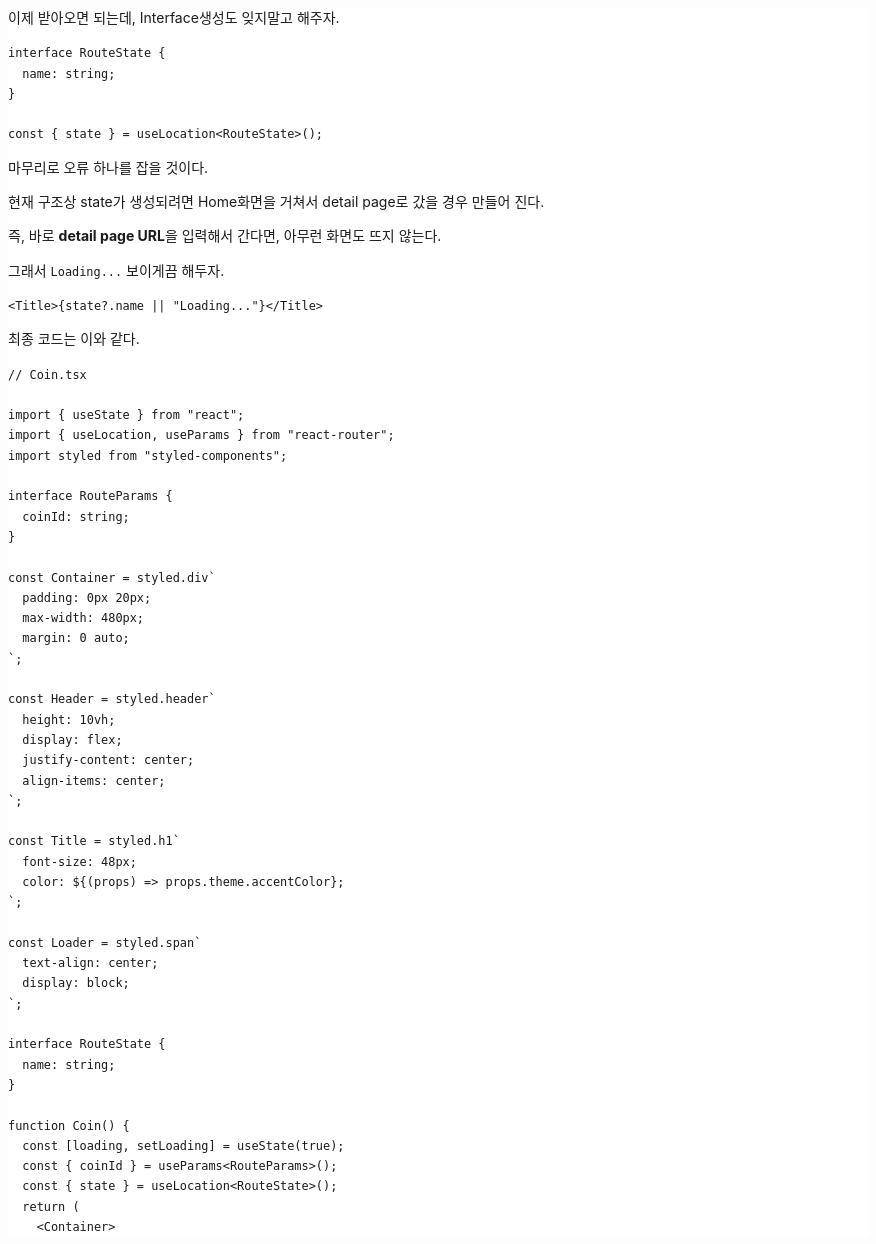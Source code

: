 이제 받아오면 되는데, Interface생성도 잊지말고 해주자.

```tsx
interface RouteState {
  name: string;
}

const { state } = useLocation<RouteState>();
```

마무리로 오류 하나를 잡을 것이다.

현재 구조상 state가 생성되려면 Home화면을 거쳐서 detail page로 갔을 경우 만들어 진다.

즉, 바로 **detail page URL**을 입력해서 간다면, 아무런 화면도 뜨지 않는다.

그래서 `Loading...` 보이게끔 해두자.

```tsx
<Title>{state?.name || "Loading..."}</Title>
```

최종 코드는 이와 같다.

```tsx
// Coin.tsx

import { useState } from "react";
import { useLocation, useParams } from "react-router";
import styled from "styled-components";

interface RouteParams {
  coinId: string;
}

const Container = styled.div`
  padding: 0px 20px;
  max-width: 480px;
  margin: 0 auto;
`;

const Header = styled.header`
  height: 10vh;
  display: flex;
  justify-content: center;
  align-items: center;
`;

const Title = styled.h1`
  font-size: 48px;
  color: ${(props) => props.theme.accentColor};
`;

const Loader = styled.span`
  text-align: center;
  display: block;
`;

interface RouteState {
  name: string;
}

function Coin() {
  const [loading, setLoading] = useState(true);
  const { coinId } = useParams<RouteParams>();
  const { state } = useLocation<RouteState>();
  return (
    <Container>
```